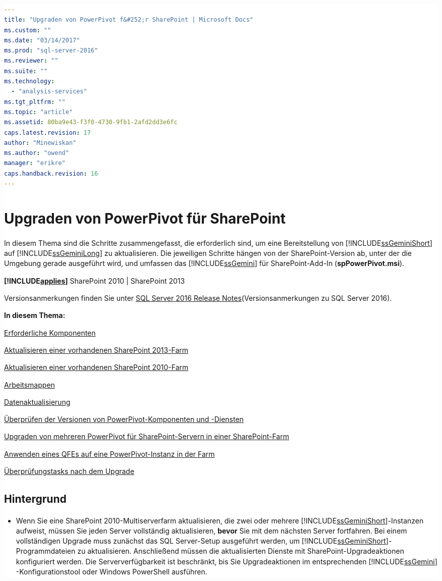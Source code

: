 ```yaml
---
title: "Upgraden von PowerPivot f&#252;r SharePoint | Microsoft Docs"
ms.custom: ""
ms.date: "03/14/2017"
ms.prod: "sql-server-2016"
ms.reviewer: ""
ms.suite: ""
ms.technology: 
  - "analysis-services"
ms.tgt_pltfrm: ""
ms.topic: "article"
ms.assetid: 80ba9e43-f3f0-4730-9fb1-2afd2dd3e6fc
caps.latest.revision: 17
author: "Minewiskan"
ms.author: "owend"
manager: "erikre"
caps.handback.revision: 16
---
```

# Upgraden von PowerPivot f&#252;r SharePoint
  In diesem Thema sind die Schritte zusammengefasst, die erforderlich sind, um eine Bereitstellung von [!INCLUDE[ssGeminiShort](../../includes/ssgeminishort-md.md)] auf [!INCLUDE[ssGeminiLong](../../includes/ssgeminilong-md.md)] zu aktualisieren. Die jeweiligen Schritte hängen von der SharePoint-Version ab, unter der die Umgebung gerade ausgeführt wird, und umfassen das [!INCLUDE[ssGemini](../../includes/ssgemini-md.md)] für SharePoint-Add-In (**spPowerPivot.msi**).  
  
 **[!INCLUDE[applies](../../includes/applies-md.md)]** SharePoint 2010 | SharePoint 2013  
  
 Versionsanmerkungen finden Sie unter [SQL Server 2016 Release Notes](http://go.microsoft.com/fwlink/?LinkID=398124)(Versionsanmerkungen zu SQL Server 2016).  
  
 **In diesem Thema:**  
  
 [Erforderliche Komponenten](#bkmk_prereq)  
  
 [Aktualisieren einer vorhandenen SharePoint 2013-Farm](#bkmk_uprgade_sharepoint2013)  
  
 [Aktualisieren einer vorhandenen SharePoint 2010-Farm](#bkmk_uprgade_sharepoint2010)  
  
 [Arbeitsmappen](#bkmk_workbooks)  
  
 [Datenaktualisierung](#bkmk_datarefresh)  
  
 [Überprüfen der Versionen von PowerPivot-Komponenten und -Diensten](#bkmk_verify_versions)  
  
 [Upgraden von mehreren PowerPivot für SharePoint-Servern in einer SharePoint-Farm](#geminifarm)  
  
 [Anwenden eines QFEs auf eine PowerPivot-Instanz in der Farm](#qfe)  
  
 [Überprüfungstasks nach dem Upgrade](#verify)  
  
## Hintergrund  
  
-   Wenn Sie eine SharePoint 2010-Multiserverfarm aktualisieren, die zwei oder mehrere [!INCLUDE[ssGeminiShort](../../includes/ssgeminishort-md.md)]-Instanzen aufweist, müssen Sie jeden Server vollständig aktualisieren, **bevor** Sie mit dem nächsten Server fortfahren. Bei einem vollständigen Upgrade muss zunächst das SQL Server-Setup ausgeführt werden, um [!INCLUDE[ssGeminiShort](../../includes/ssgeminishort-md.md)]-Programmdateien zu aktualisieren. Anschließend müssen die aktualisierten Dienste mit SharePoint-Upgradeaktionen konfiguriert werden. Die Serververfügbarkeit ist beschränkt, bis Sie Upgradeaktionen im entsprechenden [!INCLUDE[ssGemini](../../includes/ssgemini-md.md)] -Konfigurationstool oder Windows PowerShell ausführen.  
  